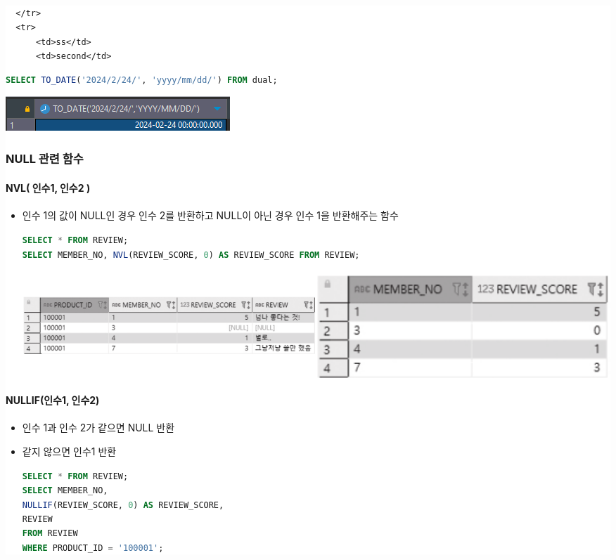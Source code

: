       </tr>
      <tr>
          <td>ss</td>
          <td>second</td>
  </table>

  ```sql
  SELECT TO_DATE('2024/2/24/', 'yyyy/mm/dd/') FROM dual;
  ```

  ![image-20240224221711951](./assets/image-20240224221711951.png)

### NULL 관련 함수

#### NVL( 인수1, 인수2 )

* 인수 1의 값이 NULL인 경우 인수 2를 반환하고 NULL이 아닌 경우 인수 1을 반환해주는 함수

  ```sql
  SELECT * FROM REVIEW;
  SELECT MEMBER_NO, NVL(REVIEW_SCORE, 0) AS REVIEW_SCORE FROM REVIEW;
  ```

  <div style="display:flex;justify-content:space-between">
      <img src="./assets/image-20240224233757475.png" alt="image-20240224233757475" style="width:50%" />
      <img src="./assets/image-20240224233927396.png" alt="image-20240224233927396" style="width:50%" />
  </div>

#### NULLIF(인수1, 인수2)

* 인수 1과 인수 2가 같으면 NULL 반환

* 같지 않으면 인수1 반환

  ```sql
  SELECT * FROM REVIEW;
  SELECT MEMBER_NO,
  NULLIF(REVIEW_SCORE, 0) AS REVIEW_SCORE,
  REVIEW
  FROM REVIEW
  WHERE PRODUCT_ID = '100001';
  ```
